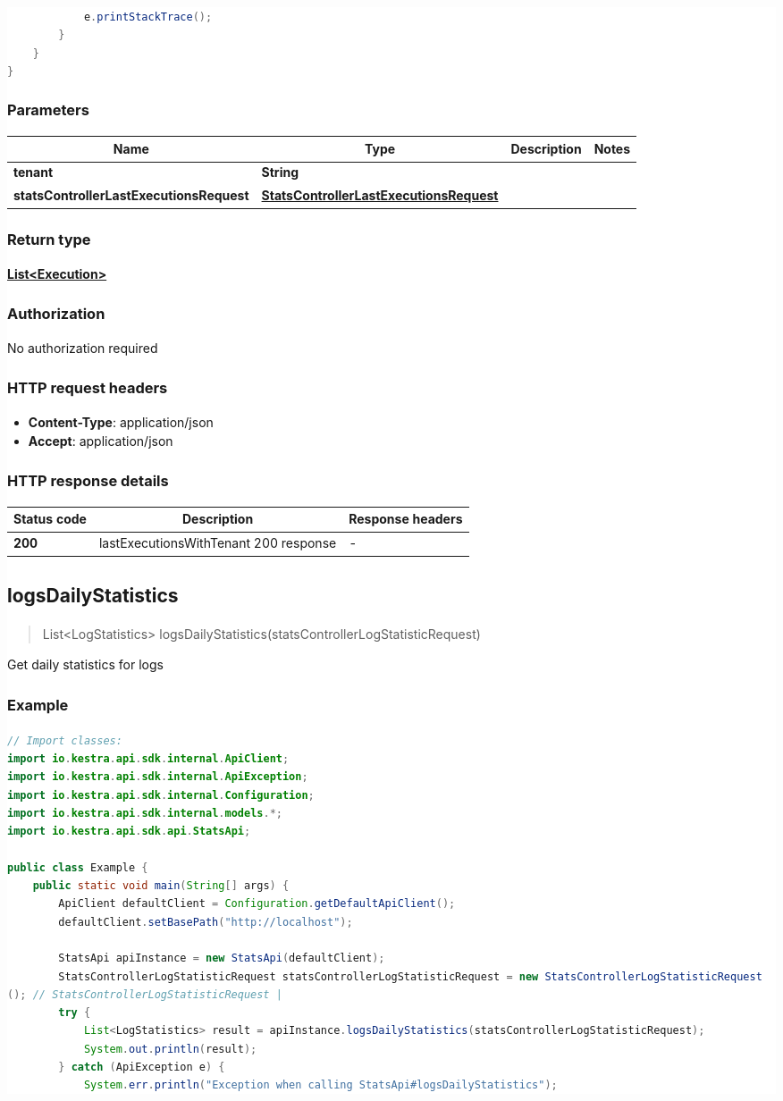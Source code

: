 ```java
            e.printStackTrace();
        }
    }
}
```

### Parameters


| Name | Type | Description  | Notes |
|------------- | ------------- | ------------- | -------------|
| **tenant** | **String**|  | |
| **statsControllerLastExecutionsRequest** | [**StatsControllerLastExecutionsRequest**](StatsControllerLastExecutionsRequest.md)|  | |

### Return type

[**List&lt;Execution&gt;**](Execution.md)

### Authorization

No authorization required

### HTTP request headers

- **Content-Type**: application/json
- **Accept**: application/json


### HTTP response details
| Status code | Description | Response headers |
|-------------|-------------|------------------|
| **200** | lastExecutionsWithTenant 200 response |  -  |


## logsDailyStatistics

> List&lt;LogStatistics&gt; logsDailyStatistics(statsControllerLogStatisticRequest)

Get daily statistics for logs

### Example

```java
// Import classes:
import io.kestra.api.sdk.internal.ApiClient;
import io.kestra.api.sdk.internal.ApiException;
import io.kestra.api.sdk.internal.Configuration;
import io.kestra.api.sdk.internal.models.*;
import io.kestra.api.sdk.api.StatsApi;

public class Example {
    public static void main(String[] args) {
        ApiClient defaultClient = Configuration.getDefaultApiClient();
        defaultClient.setBasePath("http://localhost");

        StatsApi apiInstance = new StatsApi(defaultClient);
        StatsControllerLogStatisticRequest statsControllerLogStatisticRequest = new StatsControllerLogStatisticRequest(); // StatsControllerLogStatisticRequest | 
        try {
            List<LogStatistics> result = apiInstance.logsDailyStatistics(statsControllerLogStatisticRequest);
            System.out.println(result);
        } catch (ApiException e) {
            System.err.println("Exception when calling StatsApi#logsDailyStatistics");
```